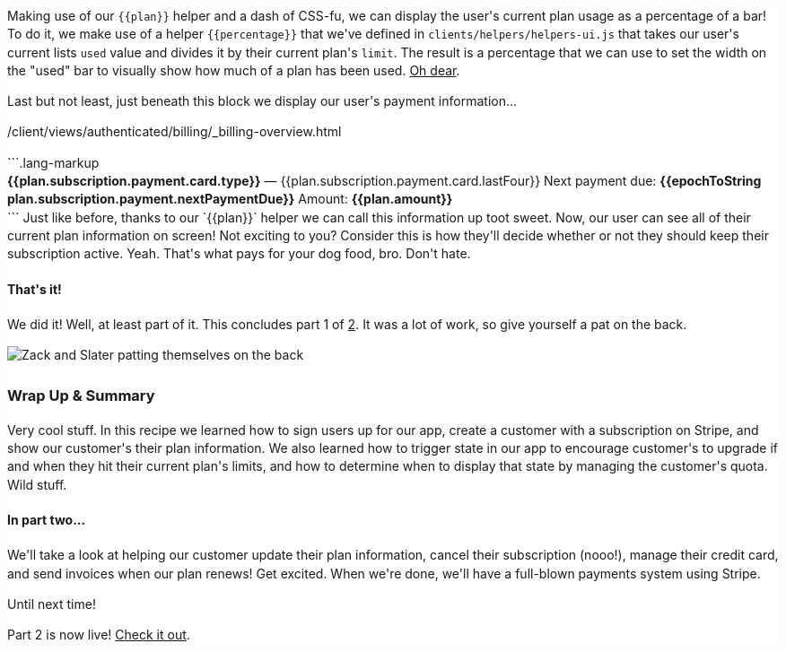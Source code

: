 Making use of our `{{plan}}` helper and a dash of CSS-fu, we can display the user's current plan usage as a percentage of a bar! To do it, we make use of a helper `{{percentage}}` that we've defined in `clients/helpers/helpers-ui.js` that takes our user's current lists `used` value and divides it by their current plan's `limit`. The result is a percentage that we can use to set the width on the "used" bar to visually show how much of a plan has been used. [Oh dear](http://media2.giphy.com/media/QHXvwJwtUBLBm/giphy.gif).

Last but not least, just beneath this block we display our user's payment information...

<p class="block-header">/client/views/authenticated/billing/_billing-overview.html</p>
```.lang-markup
<div class="bm-block-content">
  <span><strong>{{plan.subscription.payment.card.type}}</strong> &mdash; {{plan.subscription.payment.card.lastFour}}</span>
  <span>Next payment due: <strong>{{epochToString plan.subscription.payment.nextPaymentDue}}</strong></span>
  <span>Amount: <strong>{{plan.amount}}</strong></span>
</div>
```
Just like before, thanks to our `{{plan}}` helper we can call this information up toot sweet. Now, our user can see all of their current plan information on screen! Not exciting to you? Consider this is how they'll decide whether or not they should keep their subscription active. Yeah. That's what pays for your dog food, bro. Don't hate.

#### That's it!
We did it! Well, at least part of it. This concludes part 1 of [2](http://themeteorchef.com/recipes/building-a-saas-with-meteor-stripe-part-2). It was a lot of work, so give yourself a pat on the back.

![Zack and Slater patting themselves on the back](http://media.giphy.com/media/9Q249Qsl5cfLi/giphy.gif)

### Wrap Up & Summary
Very cool stuff. In this recipe we learned how to sign users up for our app, create a customer with a subscription on Stripe, and show our customer's their plan information. We also learned how to trigger state in our app to encourage customer's to upgrade if and when they hit their current plan's limits, and how to determine when to display that state by managing the customer's quota. Wild stuff.

#### In part two...
We'll take a look at helping our customer update their plan information, cancel their subscription (nooo!), manage their credit card, and send invoices when our plan renews! Get excited. When we're done, we'll have a full-blown payments system using Stripe.

Until next time!

<div class="note">
  <p>Part 2 is now live! <a href="http://themeteorchef.com/recipes/building-a-saas-with-meteor-stripe-part-2/">Check it out</a>.</p>
</div>

